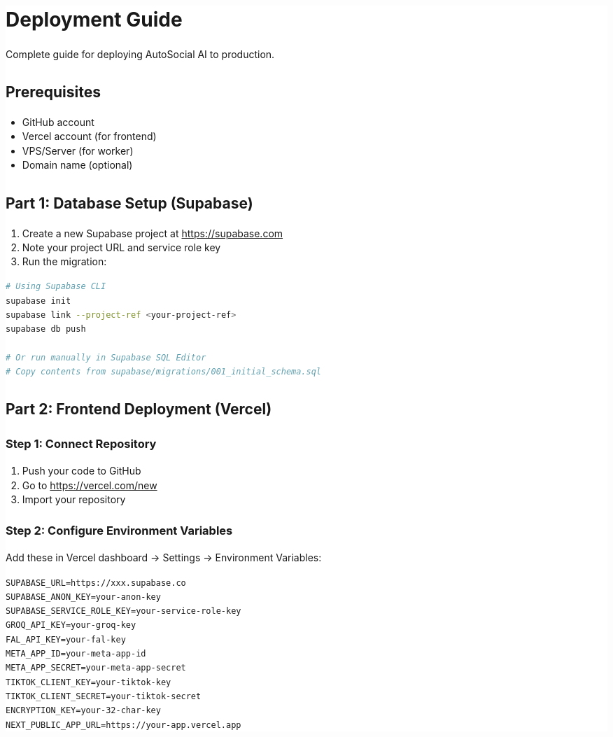 # Deployment Guide

Complete guide for deploying AutoSocial AI to production.

## Prerequisites

- GitHub account
- Vercel account (for frontend)
- VPS/Server (for worker)
- Domain name (optional)

## Part 1: Database Setup (Supabase)

1. Create a new Supabase project at https://supabase.com
2. Note your project URL and service role key
3. Run the migration:

```bash
# Using Supabase CLI
supabase init
supabase link --project-ref <your-project-ref>
supabase db push

# Or run manually in Supabase SQL Editor
# Copy contents from supabase/migrations/001_initial_schema.sql
```

## Part 2: Frontend Deployment (Vercel)

### Step 1: Connect Repository

1. Push your code to GitHub
2. Go to https://vercel.com/new
3. Import your repository

### Step 2: Configure Environment Variables

Add these in Vercel dashboard → Settings → Environment Variables:

```
SUPABASE_URL=https://xxx.supabase.co
SUPABASE_ANON_KEY=your-anon-key
SUPABASE_SERVICE_ROLE_KEY=your-service-role-key
GROQ_API_KEY=your-groq-key
FAL_API_KEY=your-fal-key
META_APP_ID=your-meta-app-id
META_APP_SECRET=your-meta-app-secret
TIKTOK_CLIENT_KEY=your-tiktok-key
TIKTOK_CLIENT_SECRET=your-tiktok-secret
ENCRYPTION_KEY=your-32-char-key
NEXT_PUBLIC_APP_URL=https://your-app.vercel.app
```
